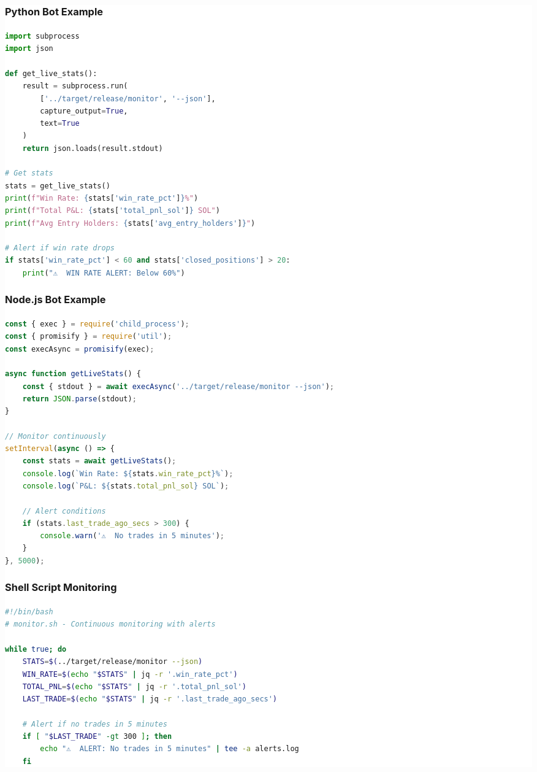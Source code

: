 ### Python Bot Example
```python
import subprocess
import json

def get_live_stats():
    result = subprocess.run(
        ['../target/release/monitor', '--json'],
        capture_output=True,
        text=True
    )
    return json.loads(result.stdout)

# Get stats
stats = get_live_stats()
print(f"Win Rate: {stats['win_rate_pct']}%")
print(f"Total P&L: {stats['total_pnl_sol']} SOL")
print(f"Avg Entry Holders: {stats['avg_entry_holders']}")

# Alert if win rate drops
if stats['win_rate_pct'] < 60 and stats['closed_positions'] > 20:
    print("⚠️  WIN RATE ALERT: Below 60%")
```

### Node.js Bot Example
```javascript
const { exec } = require('child_process');
const { promisify } = require('util');
const execAsync = promisify(exec);

async function getLiveStats() {
    const { stdout } = await execAsync('../target/release/monitor --json');
    return JSON.parse(stdout);
}

// Monitor continuously
setInterval(async () => {
    const stats = await getLiveStats();
    console.log(`Win Rate: ${stats.win_rate_pct}%`);
    console.log(`P&L: ${stats.total_pnl_sol} SOL`);

    // Alert conditions
    if (stats.last_trade_ago_secs > 300) {
        console.warn('⚠️  No trades in 5 minutes');
    }
}, 5000);
```

### Shell Script Monitoring
```bash
#!/bin/bash
# monitor.sh - Continuous monitoring with alerts

while true; do
    STATS=$(../target/release/monitor --json)
    WIN_RATE=$(echo "$STATS" | jq -r '.win_rate_pct')
    TOTAL_PNL=$(echo "$STATS" | jq -r '.total_pnl_sol')
    LAST_TRADE=$(echo "$STATS" | jq -r '.last_trade_ago_secs')

    # Alert if no trades in 5 minutes
    if [ "$LAST_TRADE" -gt 300 ]; then
        echo "⚠️  ALERT: No trades in 5 minutes" | tee -a alerts.log
    fi
```